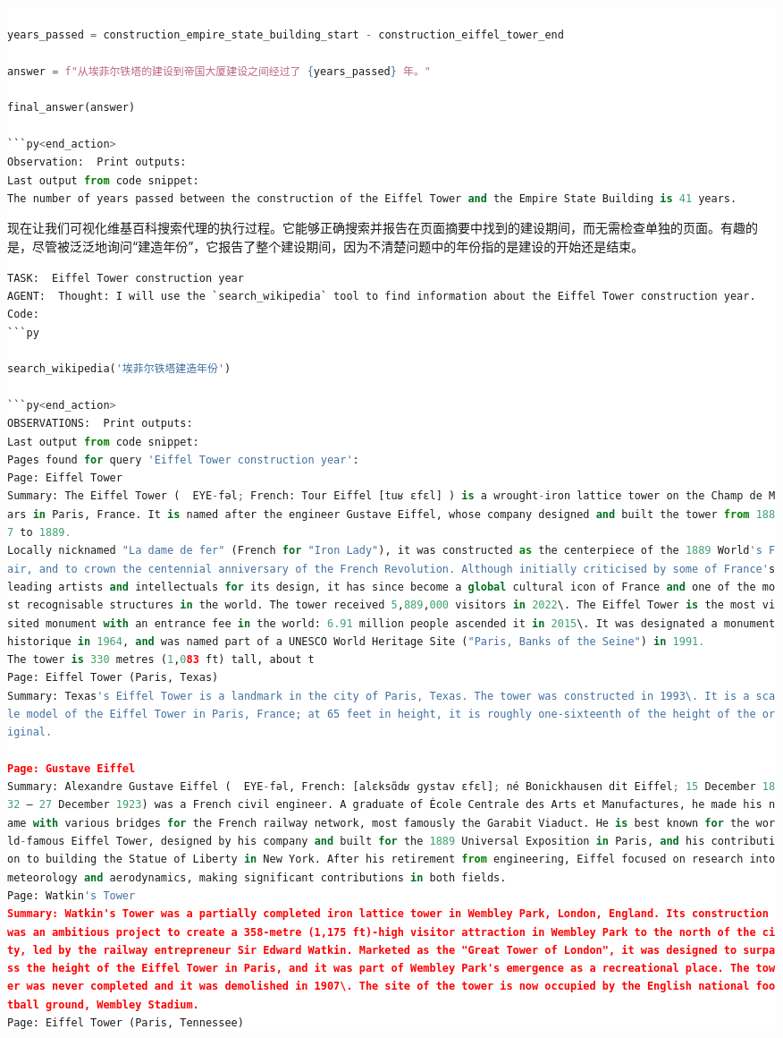 ```py

years_passed = construction_empire_state_building_start - construction_eiffel_tower_end

answer = f"从埃菲尔铁塔的建设到帝国大厦建设之间经过了 {years_passed} 年。"

final_answer(answer)

```py<end_action>
Observation:  Print outputs:
Last output from code snippet:
The number of years passed between the construction of the Eiffel Tower and the Empire State Building is 41 years.
```

现在让我们可视化维基百科搜索代理的执行过程。它能够正确搜索并报告在页面摘要中找到的建设期间，而无需检查单独的页面。有趣的是，尽管被泛泛地询问“建造年份”，它报告了整个建设期间，因为不清楚问题中的年份指的是建设的开始还是结束。

```py
TASK:  Eiffel Tower construction year
AGENT:  Thought: I will use the `search_wikipedia` tool to find information about the Eiffel Tower construction year.
Code:
```py

search_wikipedia('埃菲尔铁塔建造年份')

```py<end_action>
OBSERVATIONS:  Print outputs:
Last output from code snippet:
Pages found for query 'Eiffel Tower construction year':
Page: Eiffel Tower
Summary: The Eiffel Tower (  EYE-fəl; French: Tour Eiffel [tuʁ ɛfɛl] ) is a wrought-iron lattice tower on the Champ de Mars in Paris, France. It is named after the engineer Gustave Eiffel, whose company designed and built the tower from 1887 to 1889.
Locally nicknamed "La dame de fer" (French for "Iron Lady"), it was constructed as the centerpiece of the 1889 World's Fair, and to crown the centennial anniversary of the French Revolution. Although initially criticised by some of France's leading artists and intellectuals for its design, it has since become a global cultural icon of France and one of the most recognisable structures in the world. The tower received 5,889,000 visitors in 2022\. The Eiffel Tower is the most visited monument with an entrance fee in the world: 6.91 million people ascended it in 2015\. It was designated a monument historique in 1964, and was named part of a UNESCO World Heritage Site ("Paris, Banks of the Seine") in 1991.
The tower is 330 metres (1,083 ft) tall, about t
Page: Eiffel Tower (Paris, Texas)
Summary: Texas's Eiffel Tower is a landmark in the city of Paris, Texas. The tower was constructed in 1993\. It is a scale model of the Eiffel Tower in Paris, France; at 65 feet in height, it is roughly one-sixteenth of the height of the original. 

Page: Gustave Eiffel
Summary: Alexandre Gustave Eiffel (  EYE-fəl, French: [alɛksɑ̃dʁ ɡystav ɛfɛl]; né Bonickhausen dit Eiffel; 15 December 1832 – 27 December 1923) was a French civil engineer. A graduate of École Centrale des Arts et Manufactures, he made his name with various bridges for the French railway network, most famously the Garabit Viaduct. He is best known for the world-famous Eiffel Tower, designed by his company and built for the 1889 Universal Exposition in Paris, and his contribution to building the Statue of Liberty in New York. After his retirement from engineering, Eiffel focused on research into meteorology and aerodynamics, making significant contributions in both fields.
Page: Watkin's Tower
Summary: Watkin's Tower was a partially completed iron lattice tower in Wembley Park, London, England. Its construction was an ambitious project to create a 358-metre (1,175 ft)-high visitor attraction in Wembley Park to the north of the city, led by the railway entrepreneur Sir Edward Watkin. Marketed as the "Great Tower of London", it was designed to surpass the height of the Eiffel Tower in Paris, and it was part of Wembley Park's emergence as a recreational place. The tower was never completed and it was demolished in 1907\. The site of the tower is now occupied by the English national football ground, Wembley Stadium.
Page: Eiffel Tower (Paris, Tennessee)
```